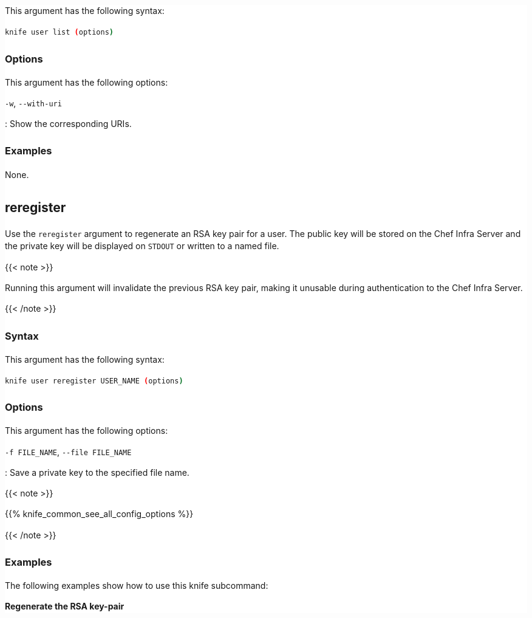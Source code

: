 This argument has the following syntax:

``` bash
knife user list (options)
```

### Options

This argument has the following options:

`-w`, `--with-uri`

: Show the corresponding URIs.

### Examples

None.

## reregister

Use the `reregister` argument to regenerate an RSA key pair for a user.
The public key will be stored on the Chef Infra Server and the private
key will be displayed on `STDOUT` or written to a named file.

{{< note >}}

Running this argument will invalidate the previous RSA key pair, making
it unusable during authentication to the Chef Infra Server.

{{< /note >}}

### Syntax

This argument has the following syntax:

``` bash
knife user reregister USER_NAME (options)
```

### Options

This argument has the following options:

`-f FILE_NAME`, `--file FILE_NAME`

: Save a private key to the specified file name.

{{< note >}}

{{% knife_common_see_all_config_options %}}

{{< /note >}}

### Examples

The following examples show how to use this knife subcommand:

**Regenerate the RSA key-pair**
